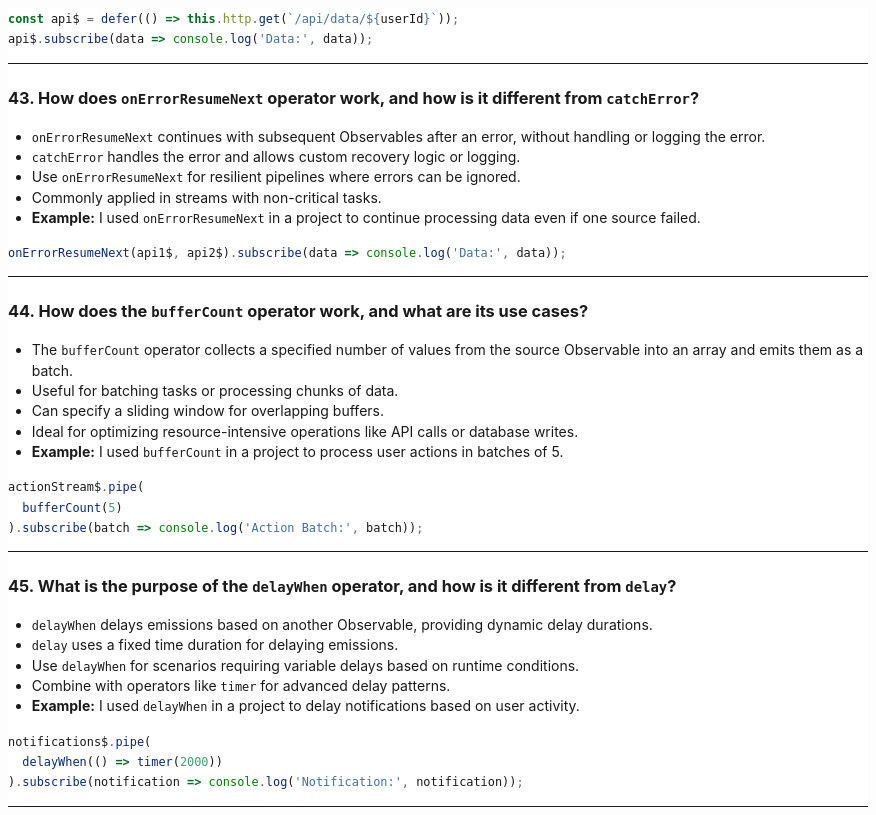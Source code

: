 ```typescript
const api$ = defer(() => this.http.get(`/api/data/${userId}`));
api$.subscribe(data => console.log('Data:', data));
```

---

### 43. How does `onErrorResumeNext` operator work, and how is it different from `catchError`?  
- `onErrorResumeNext` continues with subsequent Observables after an error, without handling or logging the error.  
- `catchError` handles the error and allows custom recovery logic or logging.  
- Use `onErrorResumeNext` for resilient pipelines where errors can be ignored.  
- Commonly applied in streams with non-critical tasks.  
- **Example:** I used `onErrorResumeNext` in a project to continue processing data even if one source failed.  

```typescript
onErrorResumeNext(api1$, api2$).subscribe(data => console.log('Data:', data));
```

---

### 44. How does the `bufferCount` operator work, and what are its use cases?  
- The `bufferCount` operator collects a specified number of values from the source Observable into an array and emits them as a batch.  
- Useful for batching tasks or processing chunks of data.  
- Can specify a sliding window for overlapping buffers.  
- Ideal for optimizing resource-intensive operations like API calls or database writes.  
- **Example:** I used `bufferCount` in a project to process user actions in batches of 5.  

```typescript
actionStream$.pipe(
  bufferCount(5)
).subscribe(batch => console.log('Action Batch:', batch));
```

---

### 45. What is the purpose of the `delayWhen` operator, and how is it different from `delay`?  
- `delayWhen` delays emissions based on another Observable, providing dynamic delay durations.  
- `delay` uses a fixed time duration for delaying emissions.  
- Use `delayWhen` for scenarios requiring variable delays based on runtime conditions.  
- Combine with operators like `timer` for advanced delay patterns.  
- **Example:** I used `delayWhen` in a project to delay notifications based on user activity.  

```typescript
notifications$.pipe(
  delayWhen(() => timer(2000))
).subscribe(notification => console.log('Notification:', notification));
```

---

